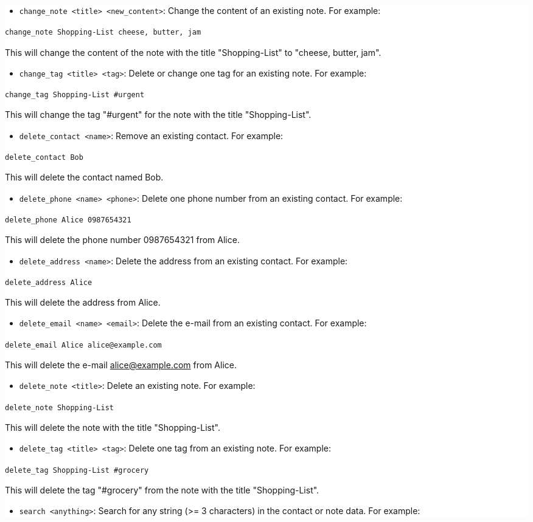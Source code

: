 - `change_note <title> <new_content>`: Change the content of an existing note. For example:

```
change_note Shopping-List cheese, butter, jam
```

This will change the content of the note with the title "Shopping-List" to "cheese, butter, jam".

- `change_tag <title> <tag>`: Delete or change one tag for an existing note. For example:

```
change_tag Shopping-List #urgent
```

This will change the tag "#urgent" for the note with the title "Shopping-List".

- `delete_contact <name>`: Remove an existing contact. For example:

```
delete_contact Bob
```

This will delete the contact named Bob.

- `delete_phone <name> <phone>`: Delete one phone number from an existing contact. For example:

```
delete_phone Alice 0987654321
```

This will delete the phone number 0987654321 from Alice.

- `delete_address <name>`: Delete the address from an existing contact. For example:

```
delete_address Alice
```

This will delete the address from Alice.

- `delete_email <name> <email>`: Delete the e-mail from an existing contact. For example:

```
delete_email Alice alice@example.com
```

This will delete the e-mail alice@example.com from Alice.

- `delete_note <title>`: Delete an existing note. For example:

```
delete_note Shopping-List
```

This will delete the note with the title "Shopping-List".

- `delete_tag <title> <tag>`: Delete one tag from an existing note. For example:

```
delete_tag Shopping-List #grocery
```

This will delete the tag "#grocery" from the note with the title "Shopping-List".

- `search <anything>`: Search for any string (>= 3 characters) in the contact or note data. For example:
